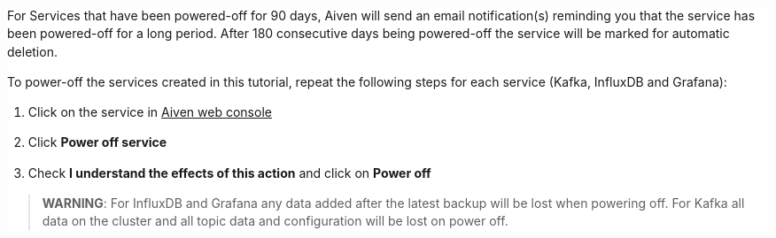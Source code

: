 For Services that have been powered-off for 90 days, Aiven will send an email notification(s) reminding you that the service has been powered-off for a long period. After 180 consecutive days being powered-off the service will be marked for automatic deletion. 

To power-off the services created in this tutorial, repeat the following steps for each service (Kafka, InfluxDB and Grafana):

1. Click on the service in [Aiven web console](https://console.aiven.io/)

2. Click **Power off service**

3. Check **I understand the effects of this action** and click on **Power off**
> **WARNING**: For InfluxDB and Grafana any data added after the latest backup will be lost when powering off. For Kafka all data on the cluster and all topic data and configuration will be lost on power off.

